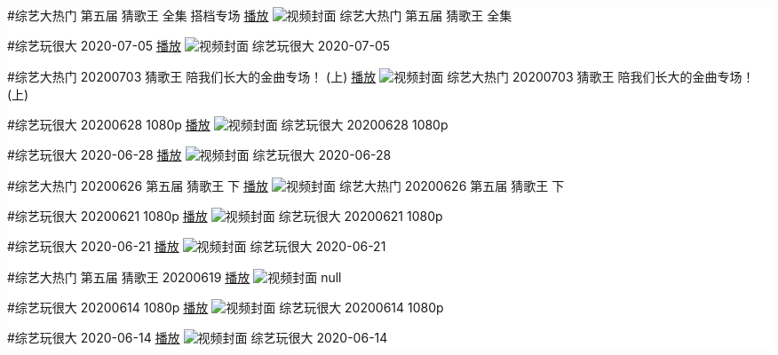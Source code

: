 
#综艺大热门 第五届 猜歌王 全集 搭档专场 [播放](https://m.acfun.cn/v/?ac=16660953)
![视频封面](https://tx-free-imgs.acfun.cn/o_1ecdo0oian7p3ja11d911hj1tdh0.png?imageslim)
综艺大热门 第五届 猜歌王 全集


#综艺玩很大 2020-07-05 [播放](https://m.acfun.cn/v/?ac=16658769)
![视频封面](https://tx-free-imgs.acfun.cn/o_1ecdbnt5pje6p6e725107qfmh0.png?imageslim)
综艺玩很大 2020-07-05


#综艺大热门 20200703 猜歌王 陪我们长大的金曲专场！ (上) [播放](https://m.acfun.cn/v/?ac=16611131)
![视频封面](https://tx-free-imgs.acfun.cn/o_1ecanbsn31n6e1177ptq9341kt50.png?imageslim)
综艺大热门 20200703 猜歌王 陪我们长大的金曲专场！ (上)


#综艺玩很大 20200628 1080p [播放](https://m.acfun.cn/v/?ac=16490622)
![视频封面](https://tx-free-imgs.acfun.cn/o_1ebtsl393136c1ktaunrs271m7d0.png?imageslim)
综艺玩很大 20200628 1080p


#综艺玩很大 2020-06-28 [播放](https://m.acfun.cn/v/?ac=16475068)
![视频封面](https://tx-free-imgs.acfun.cn/o_1ebrailftghe2uipbk1rvjmo90.png?imageslim)
综艺玩很大 2020-06-28


#综艺大热门 20200626 第五届 猜歌王 下 [播放](https://m.acfun.cn/v/?ac=16458395)
![视频封面](https://tx-free-imgs.acfun.cn/o_1ebp3g8baeu91md9141opdh72h0.png?imageslim)
综艺大热门 20200626 第五届 猜歌王 下


#综艺玩很大 20200621 1080p [播放](https://m.acfun.cn/v/?ac=16319567)
![视频封面](https://tx-free-imgs.acfun.cn/o_1ebbqgc36kqb1efh3p9v911frk0.png?imageslim)
综艺玩很大 20200621 1080p


#综艺玩很大 2020-06-21 [播放](https://m.acfun.cn/v/?ac=16303950)
![视频封面](https://tx-free-imgs.acfun.cn/o_1eb99plr81p28gkjj881oje9ji0.png?imageslim)
综艺玩很大 2020-06-21


#综艺大热门 第五届 猜歌王 20200619 [播放](https://m.acfun.cn/v/?ac=16288332)
![视频封面](https://tx-free-imgs.acfun.cn/o_1eb6p9o941ag5pda1c501k261u0e0.png?imageslim)
null


#综艺玩很大  20200614 1080p [播放](https://m.acfun.cn/v/?ac=16213859)
![视频封面](https://tx-free-imgs.acfun.cn/o_1ease2gl86cbvsmng01tjvm8l0.png?imageslim)
综艺玩很大  20200614 1080p


#综艺玩很大 2020-06-14 [播放](https://m.acfun.cn/v/?ac=16175207)
![视频封面](https://tx-free-imgs.acfun.cn/o_1ean91jt71dr718r2qo4uf2kkc0.png?imageslim)
综艺玩很大 2020-06-14
